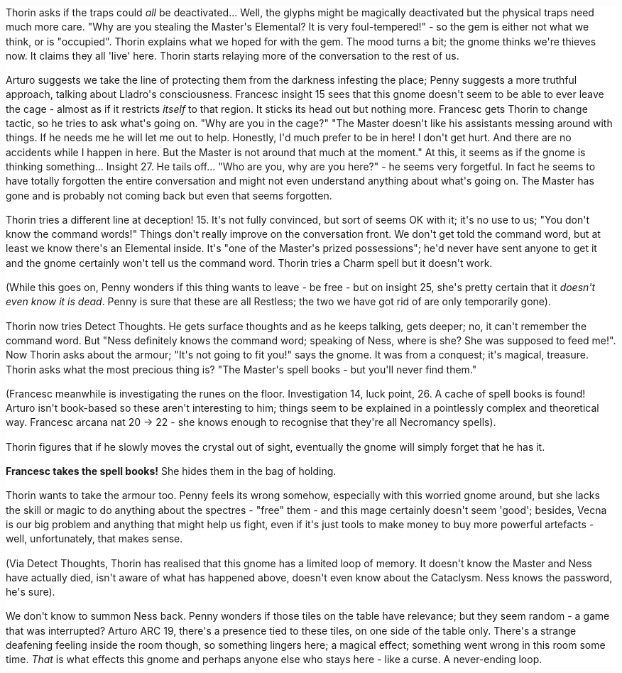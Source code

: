 Thorin asks if the traps could *all* be deactivated... Well, the glyphs might be magically deactivated but the physical traps need much more care. "Why are you stealing the Master's Elemental? It is very foul-tempered!" - so the gem is either not what we think, or is "occupied". Thorin explains what we hoped for with the gem. The mood turns a bit; the gnome thinks we're thieves now. It claims they all 'live' here. Thorin starts relaying more of the conversation to the rest of us.

Arturo suggests we take the line of protecting them from the darkness infesting the place; Penny suggests a more truthful approach, talking about Lladro's consciousness. Francesc insight 15 sees that this gnome doesn't seem to be able to ever leave the cage - almost as if it restricts *itself* to that region. It sticks its head out but nothing more. Francesc gets Thorin to change tactic, so he tries to ask what's going on. "Why are you in the cage?" "The Master doesn't like his assistants messing around with things. If he needs me he will let me out to help. Honestly, I'd much prefer to be in here! I don't get hurt. And there are no accidents while I happen in here. But the Master is not around that much at the moment." At this, it seems as if the gnome is thinking something... Insight 27. He tails off... "Who are you, why are you here?" - he seems very forgetful. In fact he seems to have totally forgotten the entire conversation and might not even understand anything about what's going on. The Master has gone and is probably not coming back but even that seems forgotten.

Thorin tries a different line at deception! 15. It's not fully convinced, but sort of seems OK with it; it's no use to us; "You don't know the command words!" Things don't really improve on the conversation front. We don't get told the command word, but at least we know there's an Elemental inside. It's "one of the Master's prized possessions"; he'd never have sent anyone to get it and the gnome certainly won't tell us the command word. Thorin tries a Charm spell but it doesn't work.

(While this goes on, Penny wonders if this thing wants to leave - be free - but on insight 25, she's pretty certain that it *doesn't even know it is dead*. Penny is sure that these are all Restless; the two we have got rid of are only temporarily gone).

Thorin now tries Detect Thoughts. He gets surface thoughts and as he keeps talking, gets deeper; no, it can't remember the command word. But "Ness definitely knows the command word; speaking of Ness, where is she? She was supposed to feed me!". Now Thorin asks about the armour; "It's not going to fit you!" says the gnome. It was from a conquest; it's magical, treasure. Thorin asks what the most precious thing is? "The Master's spell books - but you'll never find them."

(Francesc meanwhile is investigating the runes on the floor. Investigation 14, luck point, 26. A cache of spell books is found! Arturo isn't book-based so these aren't interesting to him; things seem to be explained in a pointlessly complex and theoretical way. Francesc arcana nat 20 -> 22 - she knows enough to recognise that they're all Necromancy spells).

Thorin figures that if he slowly moves the crystal out of sight, eventually the gnome will simply forget that he has it.

**Francesc takes the spell books!** She hides them in the bag of holding.

Thorin wants to take the armour too. Penny feels its wrong somehow, especially with this worried gnome around, but she lacks the skill or magic to do anything about the spectres - "free" them - and this mage certainly doesn't seem 'good'; besides, Vecna is our big problem and anything that might help us fight, even if it's just tools to make money to buy more powerful artefacts - well, unfortunately, that makes sense.

(Via Detect Thoughts, Thorin has realised that this gnome has a limited loop of memory. It doesn't know the Master and Ness have actually died, isn't aware of what has happened above, doesn't even know about the Cataclysm. Ness knows the password, he's sure).

We don't know to summon Ness back. Penny wonders if those tiles on the table have relevance; but they seem random - a game that was interrupted? Arturo ARC 19, there's a presence tied to these tiles, on one side of the table only. There's a strange deafening feeling inside the room though, so something lingers here; a magical effect; something went wrong in this room some time. *That* is what effects this gnome and perhaps anyone else who stays here - like a curse. A never-ending loop.
